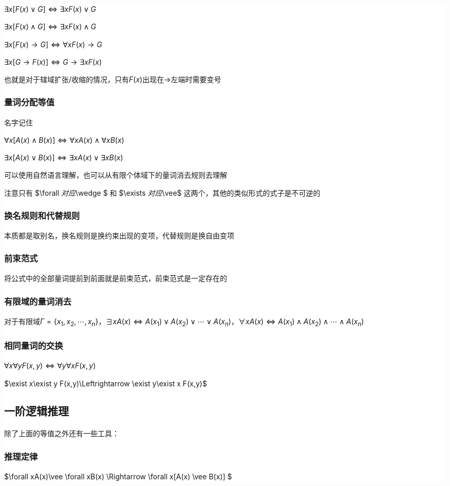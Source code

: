 
$\exists x [F(x)\vee G]\Leftrightarrow \exists xF(x) \vee G$

$\exists x[F(x)\wedge G]\Leftrightarrow \exists x F(x) \wedge G$

$\exists x[F(x)\rightarrow G]\Leftrightarrow \forall xF(x)\rightarrow G$

$\exists x [G\rightarrow F(x)]\Leftrightarrow G\rightarrow \exists xF(x)$

也就是对于辖域扩张/收缩的情况，只有$F(x)$出现在$\rightarrow$左端时需要变号



### 量词分配等值

名字记住

$\forall x[A(x)\wedge B(x)] \Leftrightarrow \forall xA(x)\wedge \forall x B(x)$

$\exists x[A(x)\vee B(x)]\Leftrightarrow\exists xA(x) \vee \exists xB(x)$

可以使用自然语言理解，也可以从有限个体域下的量词消去规则去理解

注意只有 $\forall $对应$\wedge $ 和 $\exists $对应$\vee$ 这两个，其他的类似形式的式子是不可逆的



### 换名规则和代替规则

本质都是取别名，换名规则是换约束出现的变项，代替规则是换自由变项



### 前束范式

将公式中的全部量词提前到前面就是前束范式，前束范式是一定存在的



### 有限域的量词消去

对于有限域$\Gamma=\{x_1,x_2,\cdots ,x_n\}$，$\exists xA(x)\Leftrightarrow A(x_1)\vee A(x_2)\vee \cdots \vee A(x_n)$，$\forall xA(x)\Leftrightarrow A(x_1)\wedge A(x_2)\wedge \cdots \wedge A(x_n)$



### 相同量词的交换

$\forall x\forall y F(x,y)\Leftrightarrow \forall y\forall x F(x,y)$

$\exist x\exist y F(x,y)\Leftrightarrow \exist y\exist x F(x,y)$





## 一阶逻辑推理

除了上面的等值之外还有一些工具：

### 推理定律

$\forall xA(x)\vee \forall xB(x) \Rightarrow \forall x[A(x) \vee B(x)] $
